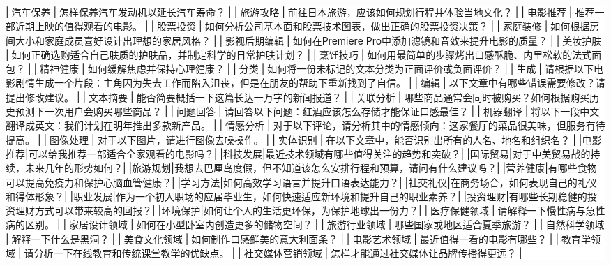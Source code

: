 | 汽车保养   | 怎样保养汽车发动机以延长汽车寿命？                                                     |
| 旅游攻略   | 前往日本旅游，应该如何规划行程并体验当地文化？                                             |
| 电影推荐   | 推荐一部近期上映的值得观看的电影。                                                        |
| 股票投资   | 如何分析公司基本面和股票技术图表，做出正确的股票投资决策？                                    |
| 家庭装修   | 如何根据房间大小和家庭成员喜好设计出理想的家居风格？                                          |
| 影视后期编辑 | 如何在Premiere Pro中添加滤镜和音效来提升电影的质量？                                      |
| 美妆护肤   | 如何正确选购适合自己肤质的护肤品，并制定科学的日常护肤计划？                                 |
| 烹饪技巧   | 如何用最简单的步骤烤出口感酥脆、内里松软的法式面包？                                         |
| 精神健康   | 如何缓解焦虑并保持心理健康？                                                         |
| 分类 | 如何将一份未标记的文本分类为正面评价或负面评价？ |
| 生成 | 请根据以下电影剧情生成一个片段：主角因为失去工作而陷入沮丧，但是在朋友的帮助下重新找到了自信。 |
| 编辑 | 以下文章中有哪些错误需要修改？请提出修改建议。 |
| 文本摘要 | 能否简要概括一下这篇长达一万字的新闻报道？ |
| 关联分析 | 哪些商品通常会同时被购买？如何根据购买历史预测下一次用户会购买哪些商品？ |
| 问题回答 | 请回答以下问题：红酒应该怎么存储才能保证口感最佳？ |
| 机器翻译 | 将以下一段中文翻译成英文：我们计划在明年推出多款新产品。 |
| 情感分析 | 对于以下评论，请分析其中的情感倾向：这家餐厅的菜品很美味，但服务有待提高。 |
| 图像处理 | 对于以下图片，请进行图像去噪操作。 |
| 实体识别 | 在以下文章中，能否识别出所有的人名、地名和组织名？ |
|电影推荐|可以给我推荐一部适合全家观看的电影吗？|
|科技发展|最近技术领域有哪些值得关注的趋势和突破？|
|国际贸易|对于中美贸易战的持续，未来几年的形势如何？|
|旅游规划|我想去巴厘岛度假，但不知道该怎么安排行程和预算，请问有什么建议吗？|
|营养健康|有哪些食物可以提高免疫力和保护心脑血管健康？|
|学习方法|如何高效学习语言并提升口语表达能力？|
|社交礼仪|在商务场合，如何表现自己的礼仪和得体形象？|
|职业发展|作为一个初入职场的应届毕业生，如何快速适应新环境和提升自己的职业素养？|
|投资理财|有哪些长期稳健的投资理财方式可以带来较高的回报？|
|环境保护|如何让个人的生活更环保，为保护地球出一份力？|
| 医疗保健领域                         | 请解释一下慢性病与急性病的区别。                           |
| 家居设计领域                         | 如何在小型卧室内创造更多的储物空间？                       |
| 旅游行业领域                         | 哪些国家或地区适合夏季旅游？                                 |
| 自然科学领域                         | 解释一下什么是黑洞？                                         |
| 美食文化领域                         | 如何制作口感鲜美的意大利面条？                             |
| 电影艺术领域                         | 最近值得一看的电影有哪些？                                   |
| 教育学领域                           | 请分析一下在线教育和传统课堂教学的优缺点。                   |
| 社交媒体营销领域                     | 怎样才能通过社交媒体让品牌传播得更远？                       |